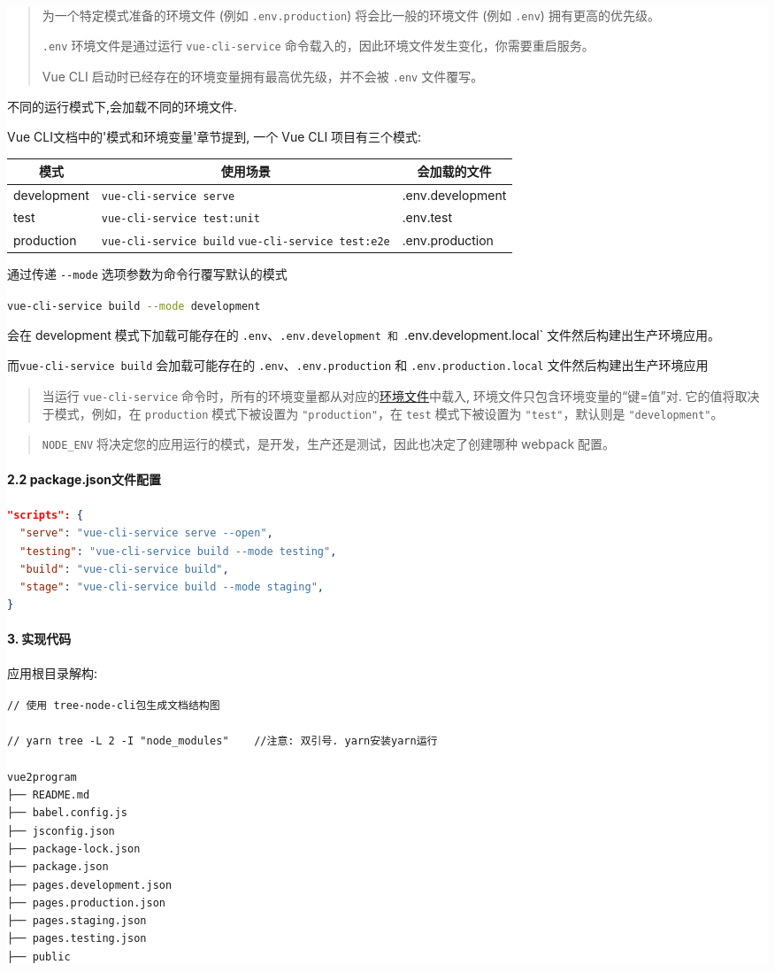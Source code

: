 > 为一个特定模式准备的环境文件 (例如 `.env.production`) 将会比一般的环境文件 (例如 `.env`) 拥有更高的优先级。
>
> `.env` 环境文件是通过运行 `vue-cli-service` 命令载入的，因此环境文件发生变化，你需要重启服务。
>
> Vue CLI 启动时已经存在的环境变量拥有最高优先级，并不会被 `.env` 文件覆写。



不同的运行模式下,会加载不同的环境文件.

Vue CLI文档中的'模式和环境变量'章节提到, 一个 Vue CLI 项目有三个模式:

| 模式        | 使用场景                                            | 会加载的文件     |
| ----------- | --------------------------------------------------- | ---------------- |
| development | `vue-cli-service serve`                             | .env.development |
| test        | `vue-cli-service test:unit`                         | .env.test        |
| production  | `vue-cli-service build`  `vue-cli-service test:e2e` | .env.production  |

通过传递 `--mode` 选项参数为命令行覆写默认的模式

```bash
vue-cli-service build --mode development
```

会在 development 模式下加载可能存在的 `.env`、`.env.development 和 `.env.development.local` 文件然后构建出生产环境应用。

而`vue-cli-service build` 会加载可能存在的 `.env`、`.env.production` 和 `.env.production.local` 文件然后构建出生产环境应用



> 当运行 `vue-cli-service` 命令时，所有的环境变量都从对应的[环境文件](https://cli.vuejs.org/zh/guide/mode-and-env.html#环境变量)中载入, 环境文件只包含环境变量的“键=值”对. 它的值将取决于模式，例如，在 `production` 模式下被设置为 `"production"`，在 `test` 模式下被设置为 `"test"`，默认则是 `"development"`。

> `NODE_ENV` 将决定您的应用运行的模式，是开发，生产还是测试，因此也决定了创建哪种 webpack 配置。



#### 2.2 package.json文件配置

```json
"scripts": {
  "serve": "vue-cli-service serve --open",
  "testing": "vue-cli-service build --mode testing",
  "build": "vue-cli-service build",
  "stage": "vue-cli-service build --mode staging",
}
```





#### 3. 实现代码

应用根目录解构:

```markdown
// 使用 tree-node-cli包生成文档结构图

// yarn tree -L 2 -I "node_modules"    //注意: 双引号. yarn安装yarn运行

vue2program
├── README.md
├── babel.config.js       
├── jsconfig.json
├── package-lock.json     
├── package.json
├── pages.development.json
├── pages.production.json 
├── pages.staging.json    
├── pages.testing.json    
├── public
```